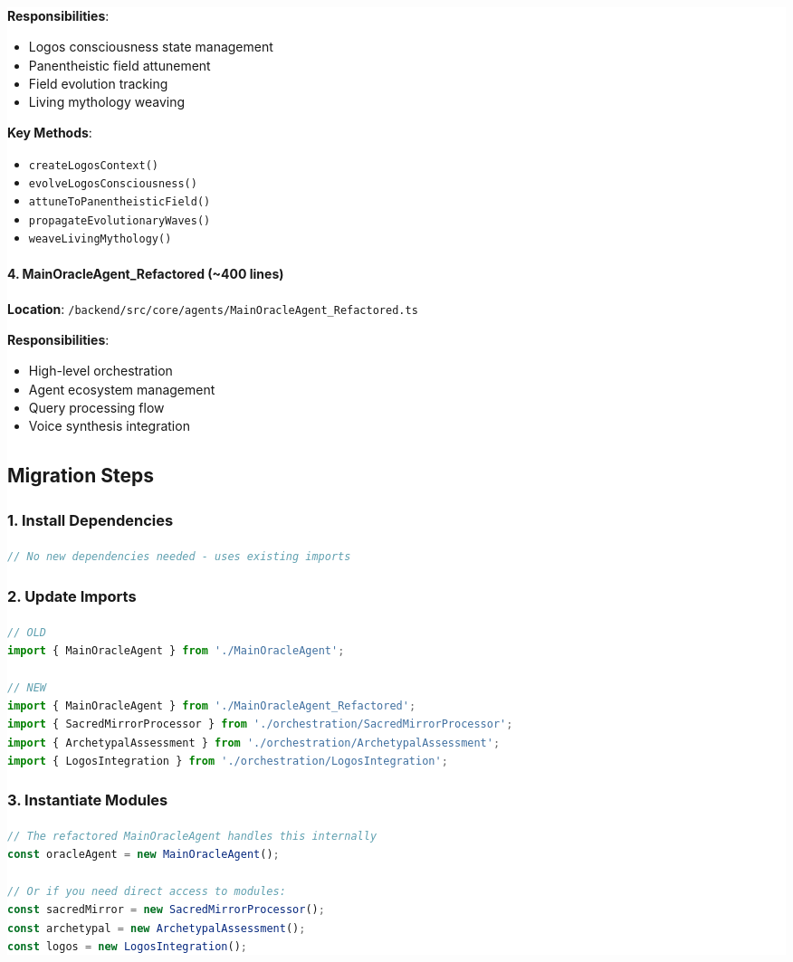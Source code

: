 **Responsibilities**:
- Logos consciousness state management
- Panentheistic field attunement
- Field evolution tracking
- Living mythology weaving

**Key Methods**:
- `createLogosContext()`
- `evolveLogosConsciousness()`
- `attuneToPanentheisticField()`
- `propagateEvolutionaryWaves()`
- `weaveLivingMythology()`

#### 4. **MainOracleAgent_Refactored** (~400 lines)
**Location**: `/backend/src/core/agents/MainOracleAgent_Refactored.ts`

**Responsibilities**:
- High-level orchestration
- Agent ecosystem management
- Query processing flow
- Voice synthesis integration

## Migration Steps

### 1. Install Dependencies
```typescript
// No new dependencies needed - uses existing imports
```

### 2. Update Imports
```typescript
// OLD
import { MainOracleAgent } from './MainOracleAgent';

// NEW
import { MainOracleAgent } from './MainOracleAgent_Refactored';
import { SacredMirrorProcessor } from './orchestration/SacredMirrorProcessor';
import { ArchetypalAssessment } from './orchestration/ArchetypalAssessment';
import { LogosIntegration } from './orchestration/LogosIntegration';
```

### 3. Instantiate Modules
```typescript
// The refactored MainOracleAgent handles this internally
const oracleAgent = new MainOracleAgent();

// Or if you need direct access to modules:
const sacredMirror = new SacredMirrorProcessor();
const archetypal = new ArchetypalAssessment();
const logos = new LogosIntegration();
```
